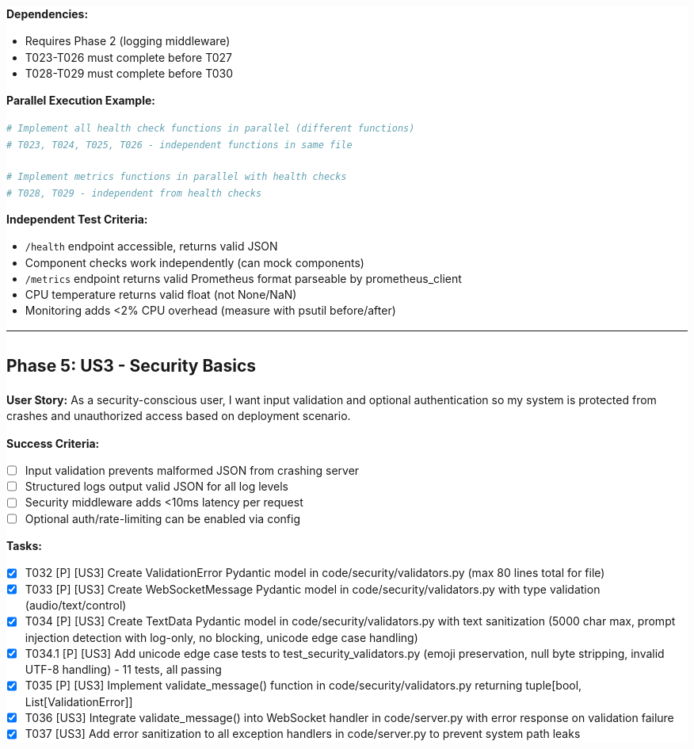 **Dependencies:**

- Requires Phase 2 (logging middleware)
- T023-T026 must complete before T027
- T028-T029 must complete before T030

**Parallel Execution Example:**

```bash
# Implement all health check functions in parallel (different functions)
# T023, T024, T025, T026 - independent functions in same file

# Implement metrics functions in parallel with health checks
# T028, T029 - independent from health checks
```

**Independent Test Criteria:**

- `/health` endpoint accessible, returns valid JSON
- Component checks work independently (can mock components)
- `/metrics` endpoint returns valid Prometheus format parseable by prometheus_client
- CPU temperature returns valid float (not None/NaN)
- Monitoring adds <2% CPU overhead (measure with psutil before/after)

---

## Phase 5: US3 - Security Basics

**User Story:** As a security-conscious user, I want input validation and optional authentication so my system is protected from crashes and unauthorized access based on deployment scenario.

**Success Criteria:**

- [ ] Input validation prevents malformed JSON from crashing server
- [ ] Structured logs output valid JSON for all log levels
- [ ] Security middleware adds <10ms latency per request
- [ ] Optional auth/rate-limiting can be enabled via config

**Tasks:**

- [x] T032 [P] [US3] Create ValidationError Pydantic model in code/security/validators.py (max 80 lines total for file)
- [x] T033 [P] [US3] Create WebSocketMessage Pydantic model in code/security/validators.py with type validation (audio/text/control)
- [x] T034 [P] [US3] Create TextData Pydantic model in code/security/validators.py with text sanitization (5000 char max, prompt injection detection with log-only, no blocking, unicode edge case handling)
- [x] T034.1 [P] [US3] Add unicode edge case tests to test_security_validators.py (emoji preservation, null byte stripping, invalid UTF-8 handling) - 11 tests, all passing
- [x] T035 [P] [US3] Implement validate_message() function in code/security/validators.py returning tuple[bool, List[ValidationError]]
- [x] T036 [US3] Integrate validate_message() into WebSocket handler in code/server.py with error response on validation failure
- [x] T037 [US3] Add error sanitization to all exception handlers in code/server.py to prevent system path leaks
